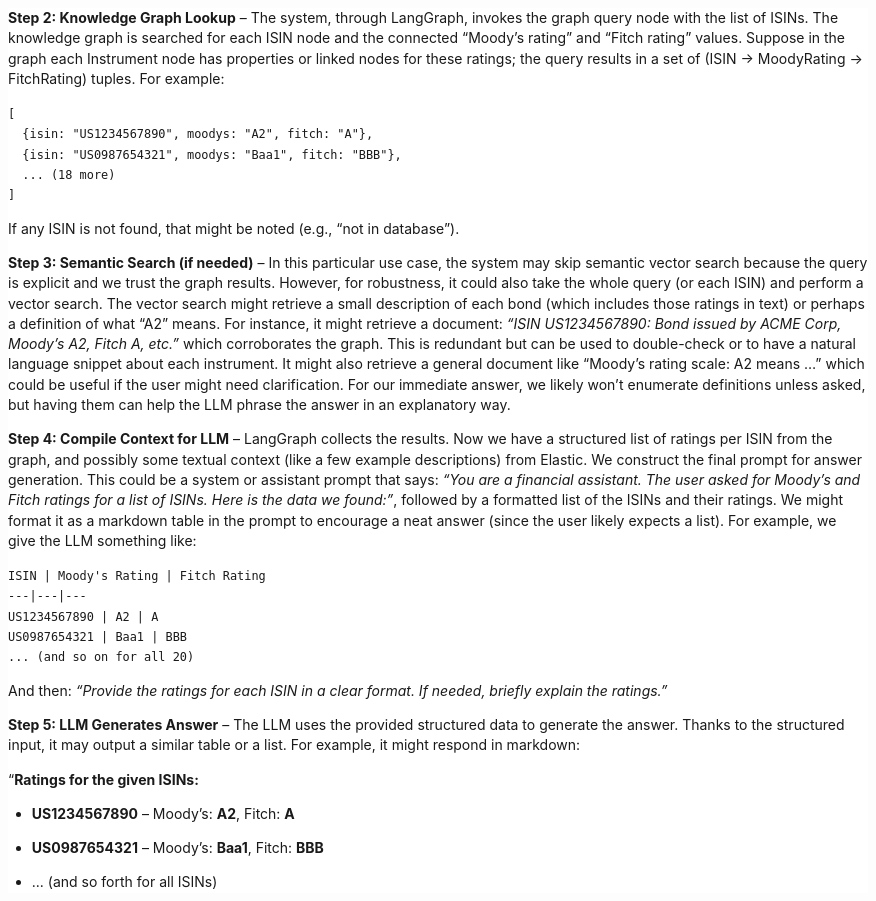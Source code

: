 **Step 2: Knowledge Graph Lookup** – The system, through LangGraph, invokes the graph query node with the list of ISINs. The knowledge graph is searched for each ISIN node and the connected “Moody’s rating” and “Fitch rating” values. Suppose in the graph each Instrument node has properties or linked nodes for these ratings; the query results in a set of (ISIN -> MoodyRating -> FitchRating) tuples. For example:

```
[
  {isin: "US1234567890", moodys: "A2", fitch: "A"}, 
  {isin: "US0987654321", moodys: "Baa1", fitch: "BBB"}, 
  ... (18 more)
]
```

If any ISIN is not found, that might be noted (e.g., “not in database”).

**Step 3: Semantic Search (if needed)** – In this particular use case, the system may skip semantic vector search because the query is explicit and we trust the graph results. However, for robustness, it could also take the whole query (or each ISIN) and perform a vector search. The vector search might retrieve a small description of each bond (which includes those ratings in text) or perhaps a definition of what “A2” means. For instance, it might retrieve a document: _“ISIN US1234567890: Bond issued by ACME Corp, Moody’s A2, Fitch A, etc.”_ which corroborates the graph. This is redundant but can be used to double-check or to have a natural language snippet about each instrument. It might also retrieve a general document like “Moody’s rating scale: A2 means …” which could be useful if the user might need clarification. For our immediate answer, we likely won’t enumerate definitions unless asked, but having them can help the LLM phrase the answer in an explanatory way.

**Step 4: Compile Context for LLM** – LangGraph collects the results. Now we have a structured list of ratings per ISIN from the graph, and possibly some textual context (like a few example descriptions) from Elastic. We construct the final prompt for answer generation. This could be a system or assistant prompt that says: _“You are a financial assistant. The user asked for Moody’s and Fitch ratings for a list of ISINs. Here is the data we found:”_, followed by a formatted list of the ISINs and their ratings. We might format it as a markdown table in the prompt to encourage a neat answer (since the user likely expects a list). For example, we give the LLM something like:

```
ISIN | Moody's Rating | Fitch Rating
---|---|---
US1234567890 | A2 | A
US0987654321 | Baa1 | BBB
... (and so on for all 20)
```

And then: _“Provide the ratings for each ISIN in a clear format. If needed, briefly explain the ratings.”_

**Step 5: LLM Generates Answer** – The LLM uses the provided structured data to generate the answer. Thanks to the structured input, it may output a similar table or a list. For example, it might respond in markdown:

“**Ratings for the given ISINs:**

- **US1234567890** – Moody’s: **A2**, Fitch: **A**
    
- **US0987654321** – Moody’s: **Baa1**, Fitch: **BBB**
    
- ... (and so forth for all ISINs)
    